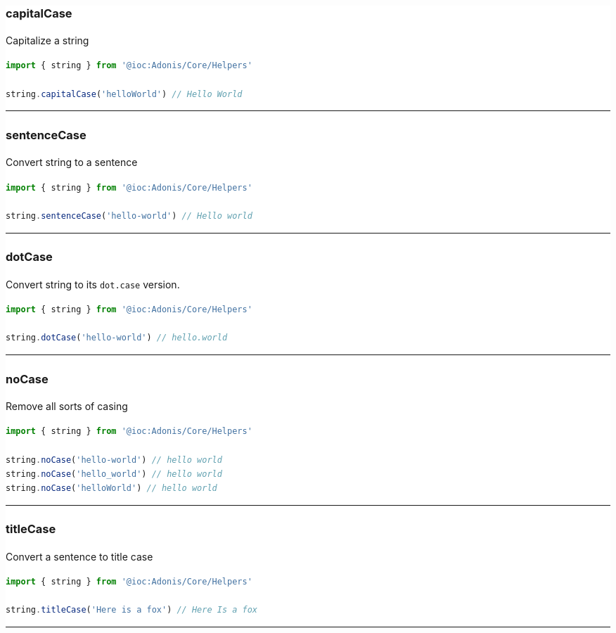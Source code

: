 
### capitalCase
Capitalize a string

```ts
import { string } from '@ioc:Adonis/Core/Helpers'

string.capitalCase('helloWorld') // Hello World
```

---

### sentenceCase
Convert string to a sentence

```ts
import { string } from '@ioc:Adonis/Core/Helpers'

string.sentenceCase('hello-world') // Hello world
```

---

### dotCase
Convert string to its `dot.case` version.

```ts
import { string } from '@ioc:Adonis/Core/Helpers'

string.dotCase('hello-world') // hello.world
```

---

### noCase
Remove all sorts of casing

```ts
import { string } from '@ioc:Adonis/Core/Helpers'

string.noCase('hello-world') // hello world
string.noCase('hello_world') // hello world
string.noCase('helloWorld') // hello world
```

---

### titleCase
Convert a sentence to title case

```ts
import { string } from '@ioc:Adonis/Core/Helpers'

string.titleCase('Here is a fox') // Here Is a fox
```

---